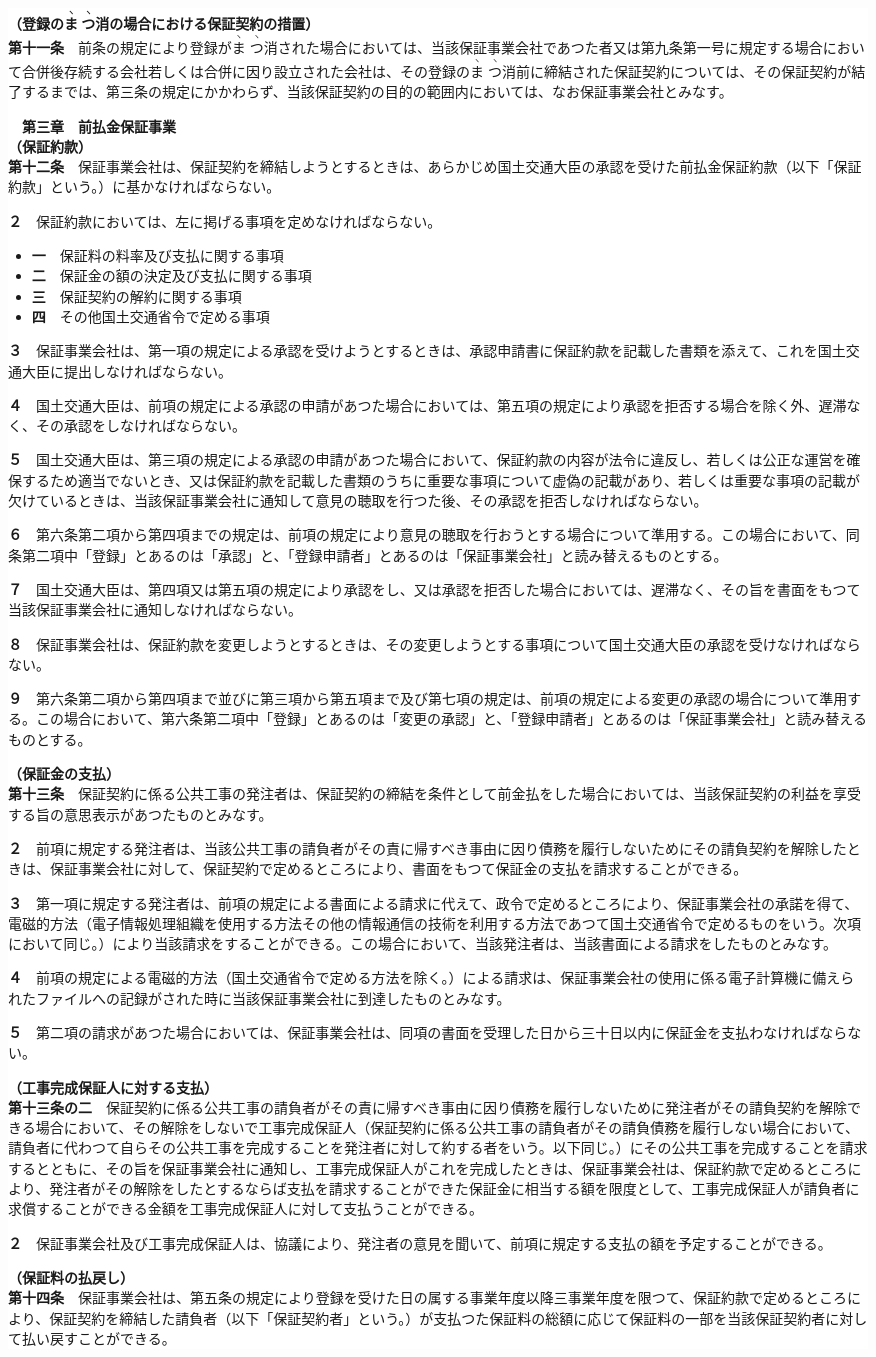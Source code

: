 **（登録の<ruby>ま<rt>ヽ</rt></ruby>
            <ruby>つ<rt>ヽ</rt></ruby>消の場合における保証契約の措置）**  
**第十一条**　前条の規定により登録が<ruby>ま<rt>ヽ</rt></ruby>
                <ruby>つ<rt>ヽ</rt></ruby>消された場合においては、当該保証事業会社であつた者又は第九条第一号に規定する場合において合併後存続する会社若しくは合併に因り設立された会社は、その登録の<ruby>ま<rt>ヽ</rt></ruby>
                <ruby>つ<rt>ヽ</rt></ruby>消前に締結された保証契約については、その保証契約が結了するまでは、第三条の規定にかかわらず、当該保証契約の目的の範囲内においては、なお保証事業会社とみなす。  
  
&emsp;**第三章　前払金保証事業**  
**（保証約款）**  
**第十二条**　保証事業会社は、保証契約を締結しようとするときは、あらかじめ国土交通大臣の承認を受けた前払金保証約款（以下「保証約款」という。）に基かなければならない。  
  
**２**　保証約款においては、左に掲げる事項を定めなければならない。  
* **一**　保証料の料率及び支払に関する事項  
* **二**　保証金の額の決定及び支払に関する事項  
* **三**　保証契約の解約に関する事項  
* **四**　その他国土交通省令で定める事項  
  
**３**　保証事業会社は、第一項の規定による承認を受けようとするときは、承認申請書に保証約款を記載した書類を添えて、これを国土交通大臣に提出しなければならない。  
  
**４**　国土交通大臣は、前項の規定による承認の申請があつた場合においては、第五項の規定により承認を拒否する場合を除く外、遅滞なく、その承認をしなければならない。  
  
**５**　国土交通大臣は、第三項の規定による承認の申請があつた場合において、保証約款の内容が法令に違反し、若しくは公正な運営を確保するため適当でないとき、又は保証約款を記載した書類のうちに重要な事項について虚偽の記載があり、若しくは重要な事項の記載が欠けているときは、当該保証事業会社に通知して意見の聴取を行つた後、その承認を拒否しなければならない。  
  
**６**　第六条第二項から第四項までの規定は、前項の規定により意見の聴取を行おうとする場合について準用する。この場合において、同条第二項中「登録」とあるのは「承認」と、「登録申請者」とあるのは「保証事業会社」と読み替えるものとする。  
  
**７**　国土交通大臣は、第四項又は第五項の規定により承認をし、又は承認を拒否した場合においては、遅滞なく、その旨を書面をもつて当該保証事業会社に通知しなければならない。  
  
**８**　保証事業会社は、保証約款を変更しようとするときは、その変更しようとする事項について国土交通大臣の承認を受けなければならない。  
  
**９**　第六条第二項から第四項まで並びに第三項から第五項まで及び第七項の規定は、前項の規定による変更の承認の場合について準用する。この場合において、第六条第二項中「登録」とあるのは「変更の承認」と、「登録申請者」とあるのは「保証事業会社」と読み替えるものとする。  
  
**（保証金の支払）**  
**第十三条**　保証契約に係る公共工事の発注者は、保証契約の締結を条件として前金払をした場合においては、当該保証契約の利益を享受する旨の意思表示があつたものとみなす。  
  
**２**　前項に規定する発注者は、当該公共工事の請負者がその責に帰すべき事由に因り債務を履行しないためにその請負契約を解除したときは、保証事業会社に対して、保証契約で定めるところにより、書面をもつて保証金の支払を請求することができる。  
  
**３**　第一項に規定する発注者は、前項の規定による書面による請求に代えて、政令で定めるところにより、保証事業会社の承諾を得て、電磁的方法（電子情報処理組織を使用する方法その他の情報通信の技術を利用する方法であつて国土交通省令で定めるものをいう。次項において同じ。）により当該請求をすることができる。この場合において、当該発注者は、当該書面による請求をしたものとみなす。  
  
**４**　前項の規定による電磁的方法（国土交通省令で定める方法を除く。）による請求は、保証事業会社の使用に係る電子計算機に備えられたファイルへの記録がされた時に当該保証事業会社に到達したものとみなす。  
  
**５**　第二項の請求があつた場合においては、保証事業会社は、同項の書面を受理した日から三十日以内に保証金を支払わなければならない。  
  
**（工事完成保証人に対する支払）**  
**第十三条の二**　保証契約に係る公共工事の請負者がその責に帰すべき事由に因り債務を履行しないために発注者がその請負契約を解除できる場合において、その解除をしないで工事完成保証人（保証契約に係る公共工事の請負者がその請負債務を履行しない場合において、請負者に代わつて自らその公共工事を完成することを発注者に対して約する者をいう。以下同じ。）にその公共工事を完成することを請求するとともに、その旨を保証事業会社に通知し、工事完成保証人がこれを完成したときは、保証事業会社は、保証約款で定めるところにより、発注者がその解除をしたとするならば支払を請求することができた保証金に相当する額を限度として、工事完成保証人が請負者に求償することができる金額を工事完成保証人に対して支払うことができる。  
  
**２**　保証事業会社及び工事完成保証人は、協議により、発注者の意見を聞いて、前項に規定する支払の額を予定することができる。  
  
**（保証料の払戻し）**  
**第十四条**　保証事業会社は、第五条の規定により登録を受けた日の属する事業年度以降三事業年度を限つて、保証約款で定めるところにより、保証契約を締結した請負者（以下「保証契約者」という。）が支払つた保証料の総額に応じて保証料の一部を当該保証契約者に対して払い戻すことができる。  
  